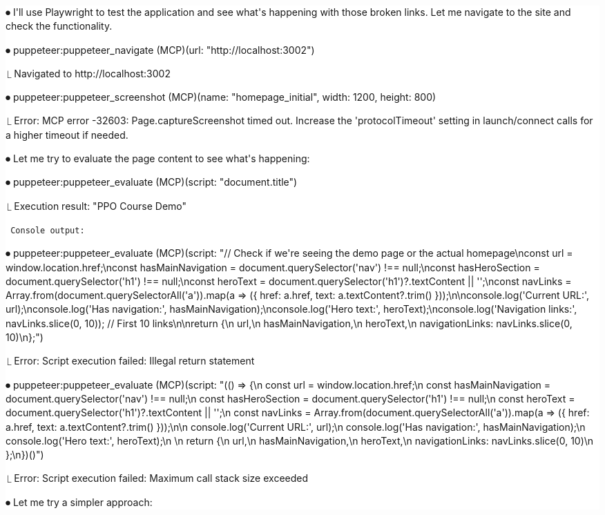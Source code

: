 
⏺ I'll use Playwright to test the application and see what's happening with those broken links. Let me navigate to the site and check the
  functionality.


⏺ puppeteer:puppeteer_navigate (MCP)(url: "http://localhost:3002")

  ⎿  Navigated to http://localhost:3002


⏺ puppeteer:puppeteer_screenshot (MCP)(name: "homepage_initial", width: 1200, height: 800)

  ⎿  Error: MCP error -32603: Page.captureScreenshot timed out. Increase the 'protocolTimeout' setting in launch/connect calls for a higher timeout if
      needed.


⏺ Let me try to evaluate the page content to see what's happening:


⏺ puppeteer:puppeteer_evaluate (MCP)(script: "document.title")

  ⎿  Execution result:
     "PPO Course Demo"

     Console output:


⏺ puppeteer:puppeteer_evaluate (MCP)(script: "// Check if we're seeing the demo page or the actual homepage\nconst url = window.location.href;\nconst
                                     hasMainNavigation = document.querySelector('nav') !== null;\nconst hasHeroSection = document.querySelector('h1')
                                     !== null;\nconst heroText = document.querySelector('h1')?.textContent || '';\nconst navLinks =
                                    Array.from(document.querySelectorAll('a')).map(a => ({ href: a.href, text: a.textContent?.trim()
                                    }));\n\nconsole.log('Current URL:', url);\nconsole.log('Has navigation:', hasMainNavigation);\nconsole.log('Hero
                                    text:', heroText);\nconsole.log('Navigation links:', navLinks.slice(0, 10)); // First 10 links\n\nreturn {\n
                                    url,\n  hasMainNavigation,\n  heroText,\n  navigationLinks: navLinks.slice(0, 10)\n};")

  ⎿  Error: Script execution failed: Illegal return statement


⏺ puppeteer:puppeteer_evaluate (MCP)(script: "(() => {\n  const url = window.location.href;\n  const hasMainNavigation =
                                    document.querySelector('nav') !== null;\n  const hasHeroSection = document.querySelector('h1') !== null;\n  const
                                     heroText = document.querySelector('h1')?.textContent || '';\n  const navLinks =
                                    Array.from(document.querySelectorAll('a')).map(a => ({ href: a.href, text: a.textContent?.trim() }));\n\n
                                    console.log('Current URL:', url);\n  console.log('Has navigation:', hasMainNavigation);\n  console.log('Hero
                                    text:', heroText);\n  \n  return {\n    url,\n    hasMainNavigation,\n    heroText,\n    navigationLinks:
                                    navLinks.slice(0, 10)\n  };\n})()")

  ⎿  Error: Script execution failed: Maximum call stack size exceeded


⏺ Let me try a simpler approach:
